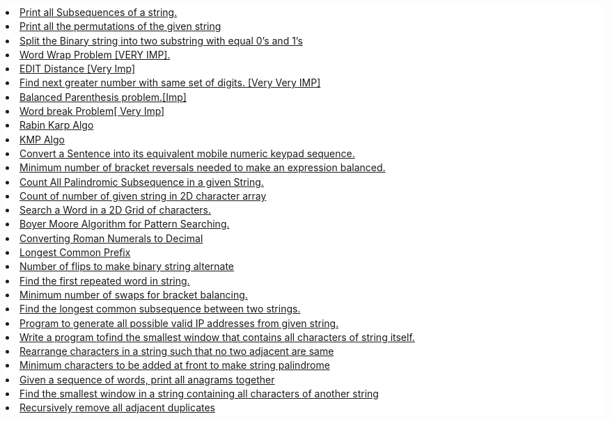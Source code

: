 </a></li>
<li><a href="string/prob.cpp">Print all Subsequences of a string.
</a></li>
<li><a href="string/prob.cpp">Print all the permutations of the given string
</a></li>
<li><a href="string/prob.cpp">Split the Binary string into two substring with equal 0’s and 1’s
</a></li>
<li><a href="string/prob.cpp">Word Wrap Problem [VERY IMP].
</a></li>
<li><a href="string/prob.cpp">EDIT Distance [Very Imp]
</a></li>
<li><a href="string/prob.cpp">Find next greater number with same set of digits. [Very Very IMP]
</a></li>
<li><a href="string/prob.cpp">Balanced Parenthesis problem.[Imp]
</a></li>
<li><a href="string/prob.cpp">Word break Problem[ Very Imp]
</a></li>
<li><a href="string/prob.cpp">Rabin Karp Algo
</a></li>
<li><a href="string/prob.cpp">KMP Algo
</a></li>
<li><a href="string/prob.cpp">Convert a Sentence into its equivalent mobile numeric keypad sequence.
</a></li>
<li><a href="string/prob.cpp">Minimum number of bracket reversals needed to make an expression balanced.
</a></li>
<li><a href="string/prob.cpp">Count All Palindromic Subsequence in a given String.
</a></li>
<li><a href="string/prob.cpp">Count of number of given string in 2D character array
</a></li>
<li><a href="string/prob.cpp">Search a Word in a 2D Grid of characters.
</a></li>
<li><a href="string/prob.cpp">Boyer Moore Algorithm for Pattern Searching.
</a></li>
<li><a href="string/prob.cpp">Converting Roman Numerals to Decimal
</a></li>
<li><a href="string/prob.cpp">Longest Common Prefix
</a></li>
<li><a href="string/prob.cpp">Number of flips to make binary string alternate
</a></li>
<li><a href="string/prob.cpp">Find the first repeated word in string.
</a></li>
<li><a href="string/prob.cpp">Minimum number of swaps for bracket balancing.
</a></li>
<li><a href="string/prob.cpp">Find the longest common subsequence between two strings.
</a></li>
<li><a href="string/prob.cpp">Program to generate all possible valid IP addresses from given  string.
</a></li>
<li><a href="string/prob.cpp">Write a program tofind the smallest window that contains all characters of string itself.
</a></li>
<li><a href="string/prob.cpp">Rearrange characters in a string such that no two adjacent are same
</a></li>
<li><a href="string/prob.cpp">Minimum characters to be added at front to make string palindrome
</a></li>
<li><a href="string/prob.cpp">Given a sequence of words, print all anagrams together
</a></li>
<li><a href="string/prob.cpp">Find the smallest window in a string containing all characters of another string
</a></li>
<li><a href="string/prob.cpp">Recursively remove all adjacent duplicates
</a></li>
